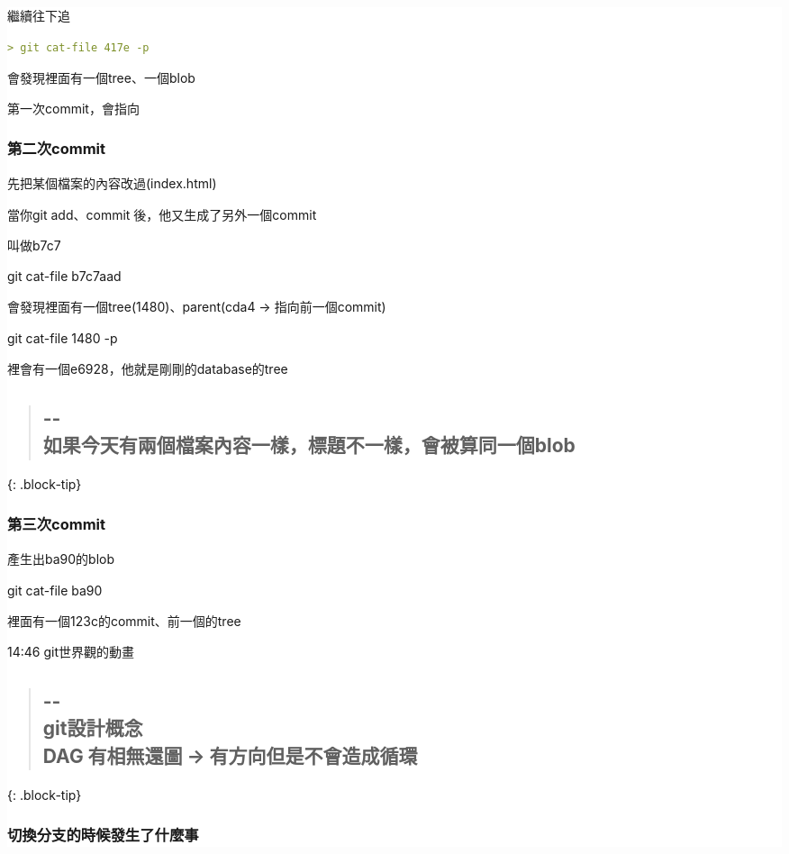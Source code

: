 
繼續往下追
```md
> git cat-file 417e -p
```
會發現裡面有一個tree、一個blob

第一次commit，會指向




### 第二次commit

先把某個檔案的內容改過(index.html)

當你git add、commit 後，他又生成了另外一個commit

叫做b7c7

git cat-file b7c7aad

會發現裡面有一個tree(1480)、parent(cda4 -> 指向前一個commit)


git cat-file 1480 -p

裡會有一個e6928，他就是剛剛的database的tree



> --  
> 如果今天有兩個檔案內容一樣，標題不一樣，會被算同一個blob
> --    
{: .block-tip}



### 第三次commit

產生出ba90的blob


git cat-file ba90

裡面有一個123c的commit、前一個的tree







14:46 git世界觀的動畫



> --    
> git設計概念   
> DAG 有相無還圖 -> 有方向但是不會造成循環  
> --  
{: .block-tip}



### 切換分支的時候發生了什麼事
